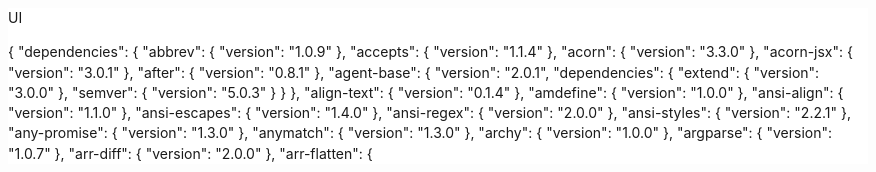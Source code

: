UI

{
  "dependencies": {
    "abbrev": {
      "version": "1.0.9"
    },
    "accepts": {
      "version": "1.1.4"
    },
    "acorn": {
      "version": "3.3.0"
    },
    "acorn-jsx": {
      "version": "3.0.1"
    },
    "after": {
      "version": "0.8.1"
    },
    "agent-base": {
      "version": "2.0.1",
      "dependencies": {
        "extend": {
          "version": "3.0.0"
        },
        "semver": {
          "version": "5.0.3"
        }
      }
    },
    "align-text": {
      "version": "0.1.4"
    },
    "amdefine": {
      "version": "1.0.0"
    },
    "ansi-align": {
      "version": "1.1.0"
    },
    "ansi-escapes": {
      "version": "1.4.0"
    },
    "ansi-regex": {
      "version": "2.0.0"
    },
    "ansi-styles": {
      "version": "2.2.1"
    },
    "any-promise": {
      "version": "1.3.0"
    },
    "anymatch": {
      "version": "1.3.0"
    },
    "archy": {
      "version": "1.0.0"
    },
    "argparse": {
      "version": "1.0.7"
    },
    "arr-diff": {
      "version": "2.0.0"
    },
    "arr-flatten": {
